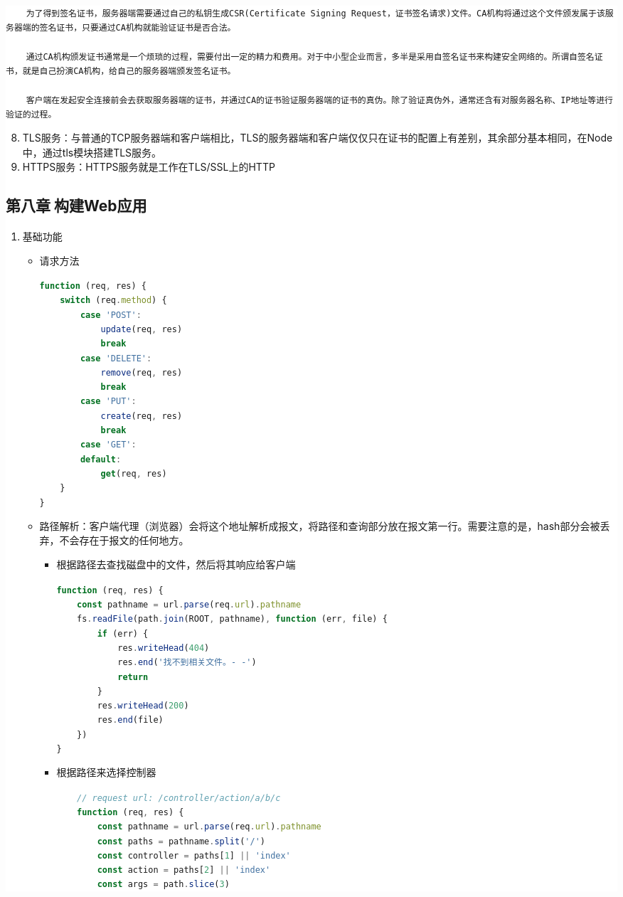         为了得到签名证书，服务器端需要通过自己的私钥生成CSR(Certificate Signing Request，证书签名请求)文件。CA机构将通过这个文件颁发属于该服务器端的签名证书，只要通过CA机构就能验证证书是否合法。

        通过CA机构颁发证书通常是一个烦琐的过程，需要付出一定的精力和费用。对于中小型企业而言，多半是采用自签名证书来构建安全网络的。所谓自签名证书，就是自己扮演CA机构，给自己的服务器端颁发签名证书。

        客户端在发起安全连接前会去获取服务器端的证书，并通过CA的证书验证服务器端的证书的真伪。除了验证真伪外，通常还含有对服务器名称、IP地址等进行验证的过程。
8. TLS服务：与普通的TCP服务器端和客户端相比，TLS的服务器端和客户端仅仅只在证书的配置上有差别，其余部分基本相同，在Node中，通过tls模块搭建TLS服务。
9. HTTPS服务：HTTPS服务就是工作在TLS/SSL上的HTTP

## 第八章 构建Web应用

1. 基础功能
    * 请求方法

        ```javascript
        function (req, res) {
            switch (req.method) {
                case 'POST':
                    update(req, res)
                    break
                case 'DELETE':
                    remove(req, res)
                    break
                case 'PUT':
                    create(req, res)
                    break
                case 'GET':
                default:
                    get(req, res)
            }
        }
        ```

    * 路径解析：客户端代理（浏览器）会将这个地址解析成报文，将路径和查询部分放在报文第一行。需要注意的是，hash部分会被丢弃，不会存在于报文的任何地方。
        * 根据路径去查找磁盘中的文件，然后将其响应给客户端

            ```javascript
            function (req, res) {
                const pathname = url.parse(req.url).pathname
                fs.readFile(path.join(ROOT, pathname), function (err, file) {
                    if (err) {
                        res.writeHead(404)
                        res.end('找不到相关文件。- -')
                        return
                    }
                    res.writeHead(200)
                    res.end(file)
                })
            }
            ```

        * 根据路径来选择控制器

            ```javascript
                // request url: /controller/action/a/b/c
                function (req, res) {
                    const pathname = url.parse(req.url).pathname
                    const paths = pathname.split('/')
                    const controller = paths[1] || 'index'
                    const action = paths[2] || 'index'
                    const args = path.slice(3)
